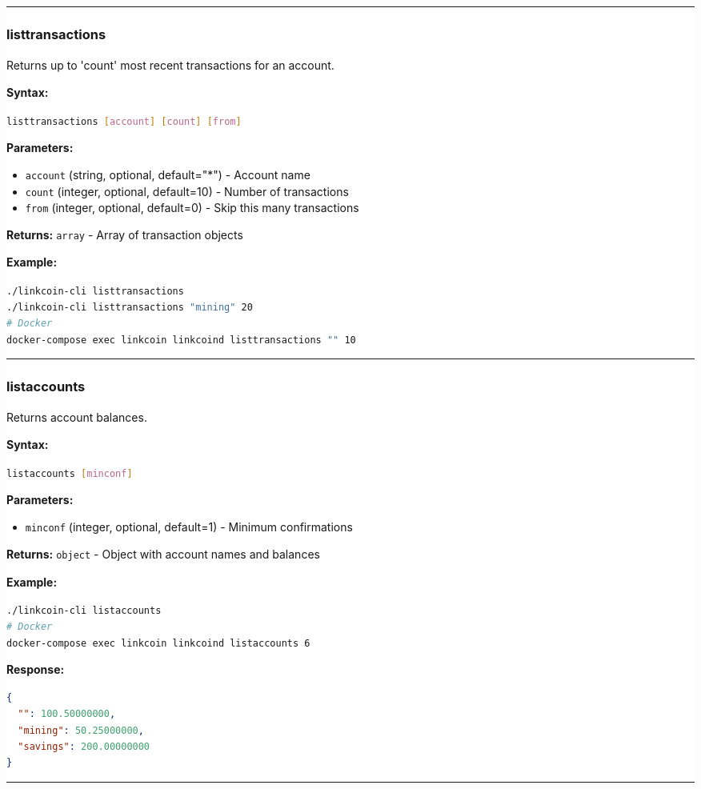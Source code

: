 ```json
```

---

### listtransactions

Returns up to 'count' most recent transactions for an account.

**Syntax:**
```bash
listtransactions [account] [count] [from]
```

**Parameters:**
- `account` (string, optional, default="*") - Account name
- `count` (integer, optional, default=10) - Number of transactions
- `from` (integer, optional, default=0) - Skip this many transactions

**Returns:** `array` - Array of transaction objects

**Example:**
```bash
./linkcoin-cli listtransactions
./linkcoin-cli listtransactions "mining" 20
# Docker
docker-compose exec linkcoin linkcoind listtransactions "" 10
```

---

### listaccounts

Returns account balances.

**Syntax:**
```bash
listaccounts [minconf]
```

**Parameters:**
- `minconf` (integer, optional, default=1) - Minimum confirmations

**Returns:** `object` - Object with account names and balances

**Example:**
```bash
./linkcoin-cli listaccounts
# Docker
docker-compose exec linkcoin linkcoind listaccounts 6
```

**Response:**
```json
{
  "": 100.50000000,
  "mining": 50.25000000,
  "savings": 200.00000000
}
```

---